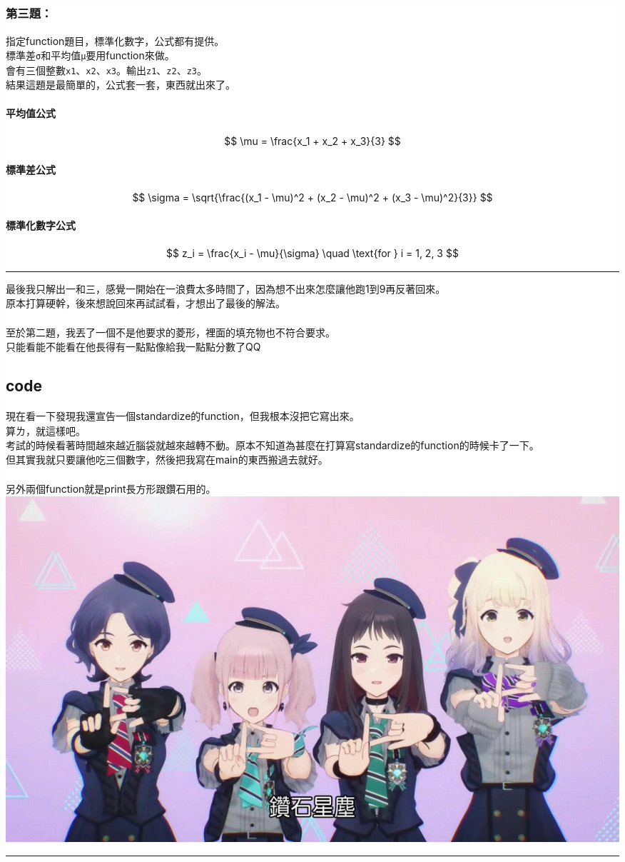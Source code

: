 ### 第三題：
指定function題目，標準化數字，公式都有提供。<br>
標準差`σ`和平均值`μ`要用function來做。<br>
會有三個整數`x1`、`x2`、`x3`。輸出`z1`、`z2`、`z3`。<br>
結果這題是最簡單的，公式套一套，東西就出來了。

#### 平均值公式
$$
\mu = \frac{x_1 + x_2 + x_3}{3}
$$

#### 標準差公式
$$
\sigma = \sqrt{\frac{(x_1 - \mu)^2 + (x_2 - \mu)^2 + (x_3 - \mu)^2}{3}}
$$

#### 標準化數字公式
$$
z_i = \frac{x_i - \mu}{\sigma} \quad \text{for } i = 1, 2, 3
$$

---

最後我只解出一和三，感覺一開始在一浪費太多時間了，因為想不出來怎麼讓他跑1到9再反著回來。<br>
原本打算硬幹，後來想說回來再試試看，才想出了最後的解法。<br>
<br>
至於第二題，我丟了一個不是他要求的菱形，裡面的填充物也不符合要求。<br>
只能看能不能看在他長得有一點點像給我一點點分數了QQ

## code
現在看一下發現我還宣告一個standardize的function，但我根本沒把它寫出來。<br>
算ㄌ，就這樣吧。<br>
考試的時候看著時間越來越近腦袋就越來越轉不動。原本不知道為甚麼在打算寫standardize的function的時候卡了一下。<br>
但其實我就只要讓他吃三個數字，然後把我寫在main的東西搬過去就好。<br>
<br>
另外兩個function就是print長方形跟鑽石用的。<br>
![](assets/img/image/GBC/鑽石星塵.jpg)

---